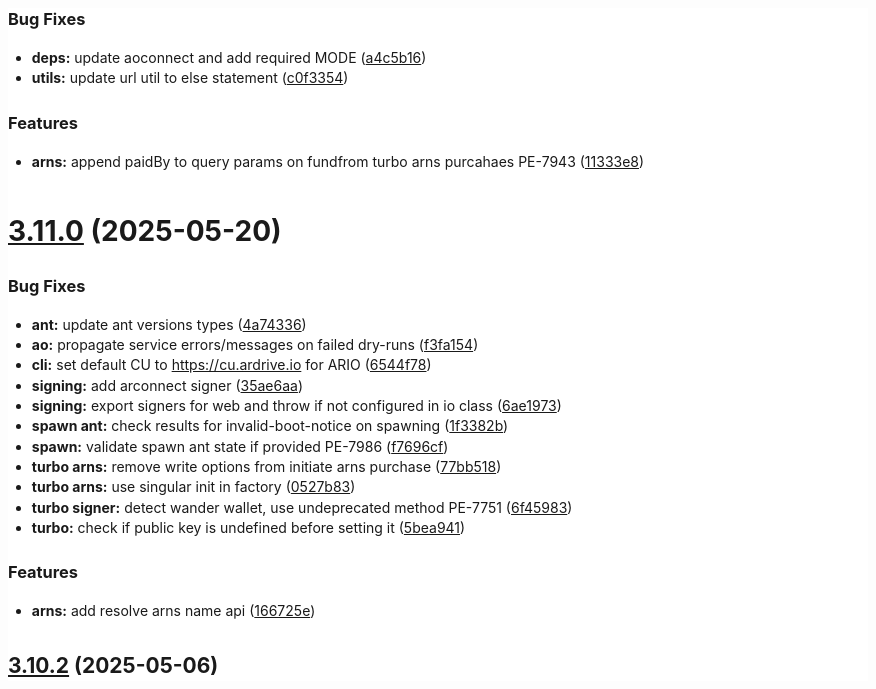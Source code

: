 
### Bug Fixes

* **deps:** update aoconnect and add required MODE ([a4c5b16](https://github.com/ar-io/ar-io-sdk/commit/a4c5b165a75b46cfcd8db672dc7d9eacd103e143))
* **utils:** update url util to else statement ([c0f3354](https://github.com/ar-io/ar-io-sdk/commit/c0f335490c881536000d5381ef67078befe2ff4a))


### Features

* **arns:** append paidBy to query params on fundfrom turbo arns purcahaes PE-7943 ([11333e8](https://github.com/ar-io/ar-io-sdk/commit/11333e8abf0e07d284eba43f85ecefc7c9733f18))

# [3.11.0](https://github.com/ar-io/ar-io-sdk/compare/v3.10.2...v3.11.0) (2025-05-20)


### Bug Fixes

* **ant:** update ant versions types ([4a74336](https://github.com/ar-io/ar-io-sdk/commit/4a74336646608a1a36da79a7680bca10590abebb))
* **ao:** propagate service errors/messages on failed dry-runs ([f3fa154](https://github.com/ar-io/ar-io-sdk/commit/f3fa154c17d39544cfa1443ee6c13e9cf6c1651d))
* **cli:** set default CU to https://cu.ardrive.io for ARIO ([6544f78](https://github.com/ar-io/ar-io-sdk/commit/6544f78d5ccb531116a156036a6d0f1acfb604f3))
* **signing:** add arconnect signer ([35ae6aa](https://github.com/ar-io/ar-io-sdk/commit/35ae6aa2f2e7a5429c35df9a4a4cabbbb499fed3))
* **signing:** export signers for web and throw if not configured in io class ([6ae1973](https://github.com/ar-io/ar-io-sdk/commit/6ae1973ec5990194973bac6d18cd2f1f222c63e4))
* **spawn ant:** check results for invalid-boot-notice on spawning ([1f3382b](https://github.com/ar-io/ar-io-sdk/commit/1f3382bb1f1045d67ea9fa9b18116f15ad49d345))
* **spawn:** validate spawn ant state if provided PE-7986 ([f7696cf](https://github.com/ar-io/ar-io-sdk/commit/f7696cf4314af6cfe74bf6ef3e54526e1494b7ba))
* **turbo arns:** remove write options from initiate arns purchase ([77bb518](https://github.com/ar-io/ar-io-sdk/commit/77bb5188a91e012f9f02acb398961caa3917c8f2))
* **turbo arns:** use singular init in factory ([0527b83](https://github.com/ar-io/ar-io-sdk/commit/0527b8357fe47f1dee8831832b43a520555a5770))
* **turbo signer:** detect wander wallet, use undeprecated method PE-7751 ([6f45983](https://github.com/ar-io/ar-io-sdk/commit/6f459830f5e6a7830bd4e58e6017399123a66936))
* **turbo:** check if public key is undefined before setting it ([5bea941](https://github.com/ar-io/ar-io-sdk/commit/5bea9416244ebec1b499e01526bb5c7855a6b9e3))

### Features

* **arns:** add resolve arns name api ([166725e](https://github.com/ar-io/ar-io-sdk/commit/166725edcf9e14d22efb063b75736b149328613d))

## [3.10.2](https://github.com/ar-io/ar-io-sdk/compare/v3.10.1...v3.10.2) (2025-05-06)
